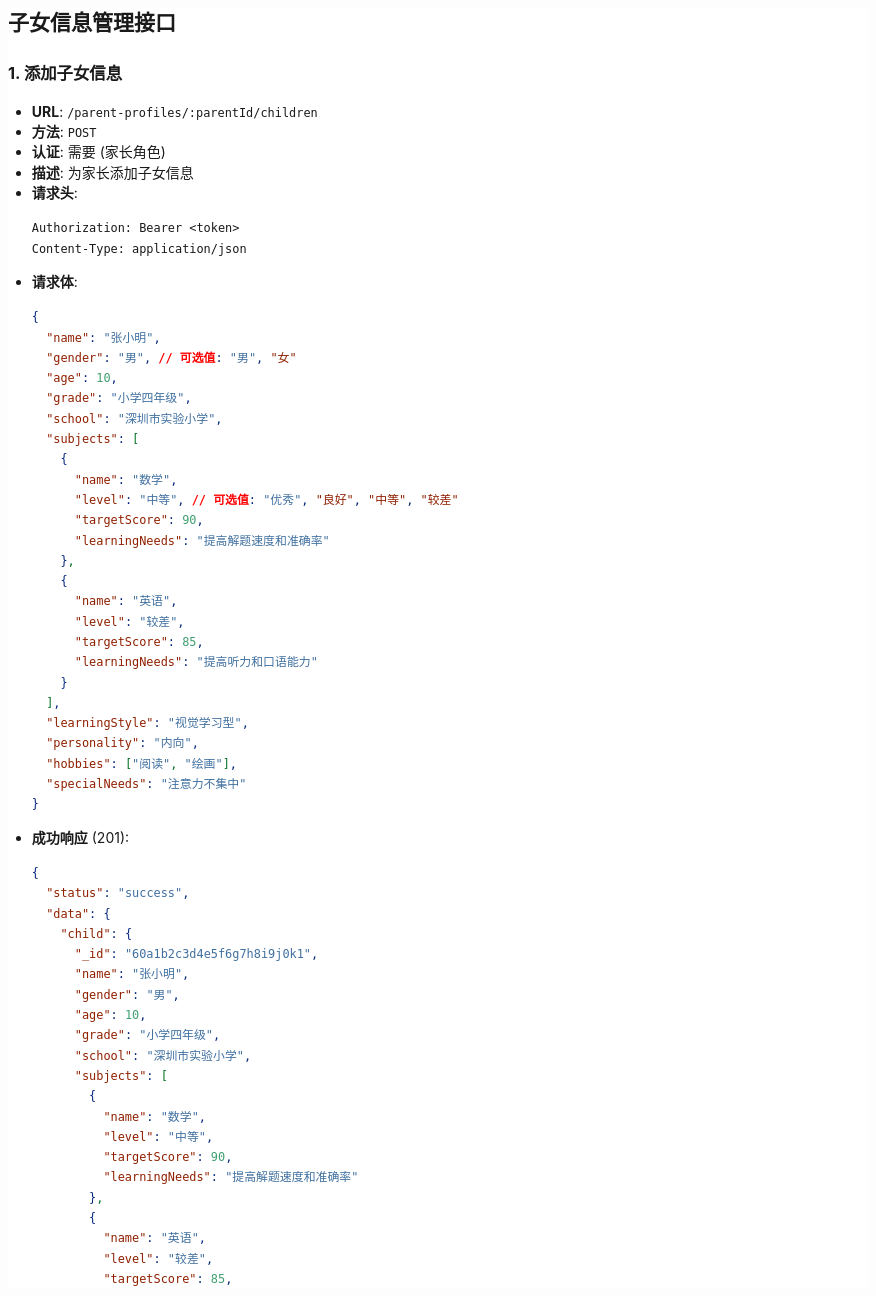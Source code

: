 ## 子女信息管理接口

### 1. 添加子女信息

- **URL**: `/parent-profiles/:parentId/children`
- **方法**: `POST`
- **认证**: 需要 (家长角色)
- **描述**: 为家长添加子女信息
- **请求头**:
  ```
  Authorization: Bearer <token>
  Content-Type: application/json
  ```
- **请求体**:
  ```json
  {
    "name": "张小明",
    "gender": "男", // 可选值: "男", "女"
    "age": 10,
    "grade": "小学四年级",
    "school": "深圳市实验小学",
    "subjects": [
      {
        "name": "数学",
        "level": "中等", // 可选值: "优秀", "良好", "中等", "较差"
        "targetScore": 90,
        "learningNeeds": "提高解题速度和准确率"
      },
      {
        "name": "英语",
        "level": "较差",
        "targetScore": 85,
        "learningNeeds": "提高听力和口语能力"
      }
    ],
    "learningStyle": "视觉学习型",
    "personality": "内向",
    "hobbies": ["阅读", "绘画"],
    "specialNeeds": "注意力不集中"
  }
  ```
- **成功响应** (201):
  ```json
  {
    "status": "success",
    "data": {
      "child": {
        "_id": "60a1b2c3d4e5f6g7h8i9j0k1",
        "name": "张小明",
        "gender": "男",
        "age": 10,
        "grade": "小学四年级",
        "school": "深圳市实验小学",
        "subjects": [
          {
            "name": "数学",
            "level": "中等",
            "targetScore": 90,
            "learningNeeds": "提高解题速度和准确率"
          },
          {
            "name": "英语",
            "level": "较差",
            "targetScore": 85,
  ```
